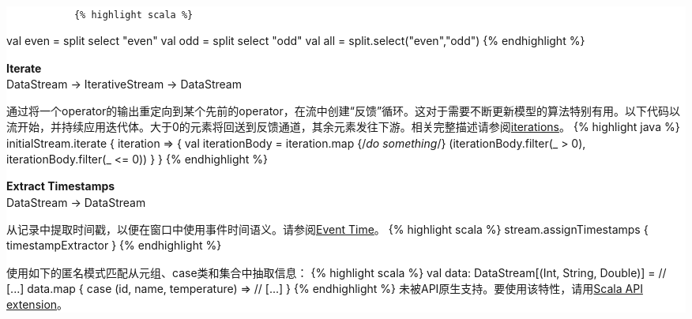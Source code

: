                {% highlight scala %}

val even = split select "even"
val odd = split select "odd"
val all = split.select("even","odd")
                {% endhighlight %}
            </p>
          </td>
        </tr>
        <tr>
          <td><strong>Iterate</strong><br>DataStream &rarr; IterativeStream  &rarr; DataStream</td>
          <td>
            <p>
                通过将一个operator的输出重定向到某个先前的operator，在流中创建“反馈”循环。这对于需要不断更新模型的算法特别有用。以下代码以流开始，并持续应用迭代体。大于0的元素将回送到反馈通道，其余元素发往下游。相关完整描述请参阅<a href="#iterations">iterations</a>。
                {% highlight java %}
initialStream.iterate {
  iteration => {
    val iterationBody = iteration.map {/*do something*/}
    (iterationBody.filter(_ > 0), iterationBody.filter(_ <= 0))
  }
}
                {% endhighlight %}
            </p>
          </td>
        </tr>
        <tr>
          <td><strong>Extract Timestamps</strong><br>DataStream &rarr; DataStream</td>
          <td>
            <p>
                从记录中提取时间戳，以便在窗口中使用事件时间语义。请参阅<a href="{{ site.baseurl }}/apis/streaming/event_time.html">Event Time</a>。
                {% highlight scala %}
stream.assignTimestamps { timestampExtractor }
                {% endhighlight %}
            </p>
          </td>
        </tr>
  </tbody>
</table>

使用如下的匿名模式匹配从元组、case类和集合中抽取信息：
{% highlight scala %}
val data: DataStream[(Int, String, Double)] = // [...]
data.map {
  case (id, name, temperature) => // [...]
}
{% endhighlight %}
未被API原生支持。要使用该特性，请用<a href="scala_api_extensions.html">Scala API extension</a>。


</div>
</div>
